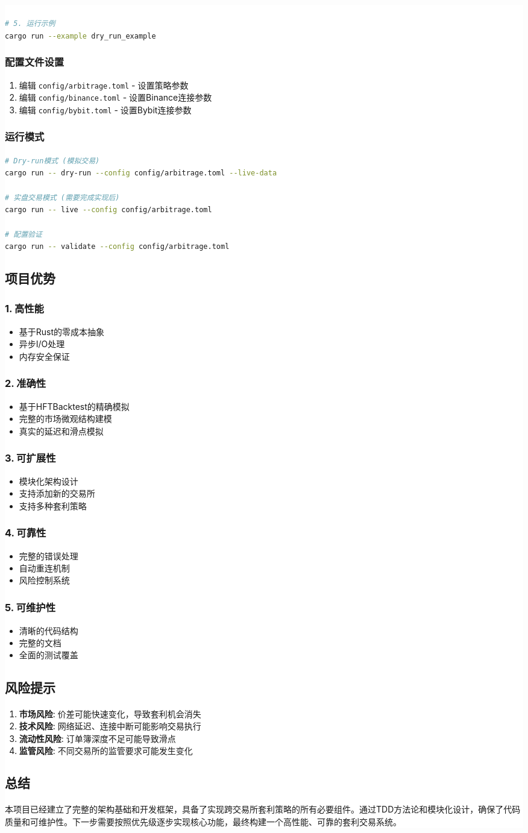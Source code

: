 ```bash

# 5. 运行示例
cargo run --example dry_run_example
```

### 配置文件设置
1. 编辑 `config/arbitrage.toml` - 设置策略参数
2. 编辑 `config/binance.toml` - 设置Binance连接参数
3. 编辑 `config/bybit.toml` - 设置Bybit连接参数

### 运行模式
```bash
# Dry-run模式 (模拟交易)
cargo run -- dry-run --config config/arbitrage.toml --live-data

# 实盘交易模式 (需要完成实现后)
cargo run -- live --config config/arbitrage.toml

# 配置验证
cargo run -- validate --config config/arbitrage.toml
```

## 项目优势

### 1. 高性能
- 基于Rust的零成本抽象
- 异步I/O处理
- 内存安全保证

### 2. 准确性
- 基于HFTBacktest的精确模拟
- 完整的市场微观结构建模
- 真实的延迟和滑点模拟

### 3. 可扩展性
- 模块化架构设计
- 支持添加新的交易所
- 支持多种套利策略

### 4. 可靠性
- 完整的错误处理
- 自动重连机制
- 风险控制系统

### 5. 可维护性
- 清晰的代码结构
- 完整的文档
- 全面的测试覆盖

## 风险提示

1. **市场风险**: 价差可能快速变化，导致套利机会消失
2. **技术风险**: 网络延迟、连接中断可能影响交易执行
3. **流动性风险**: 订单簿深度不足可能导致滑点
4. **监管风险**: 不同交易所的监管要求可能发生变化

## 总结

本项目已经建立了完整的架构基础和开发框架，具备了实现跨交易所套利策略的所有必要组件。通过TDD方法论和模块化设计，确保了代码质量和可维护性。下一步需要按照优先级逐步实现核心功能，最终构建一个高性能、可靠的套利交易系统。
